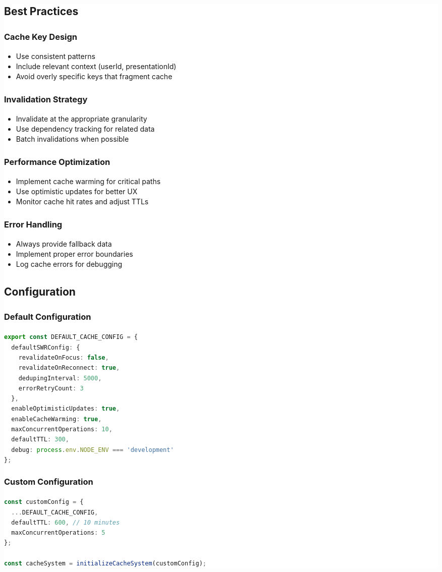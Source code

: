 ## Best Practices

### Cache Key Design
- Use consistent patterns
- Include relevant context (userId, presentationId)
- Avoid overly specific keys that fragment cache

### Invalidation Strategy
- Invalidate at the appropriate granularity
- Use dependency tracking for related data
- Batch invalidations when possible

### Performance Optimization
- Implement cache warming for critical paths
- Use optimistic updates for better UX
- Monitor cache hit rates and adjust TTLs

### Error Handling
- Always provide fallback data
- Implement proper error boundaries
- Log cache errors for debugging

## Configuration

### Default Configuration
```typescript
export const DEFAULT_CACHE_CONFIG = {
  defaultSWRConfig: {
    revalidateOnFocus: false,
    revalidateOnReconnect: true,
    dedupingInterval: 5000,
    errorRetryCount: 3
  },
  enableOptimisticUpdates: true,
  enableCacheWarming: true,
  maxConcurrentOperations: 10,
  defaultTTL: 300,
  debug: process.env.NODE_ENV === 'development'
};
```

### Custom Configuration
```typescript
const customConfig = {
  ...DEFAULT_CACHE_CONFIG,
  defaultTTL: 600, // 10 minutes
  maxConcurrentOperations: 5
};

const cacheSystem = initializeCacheSystem(customConfig);
```
